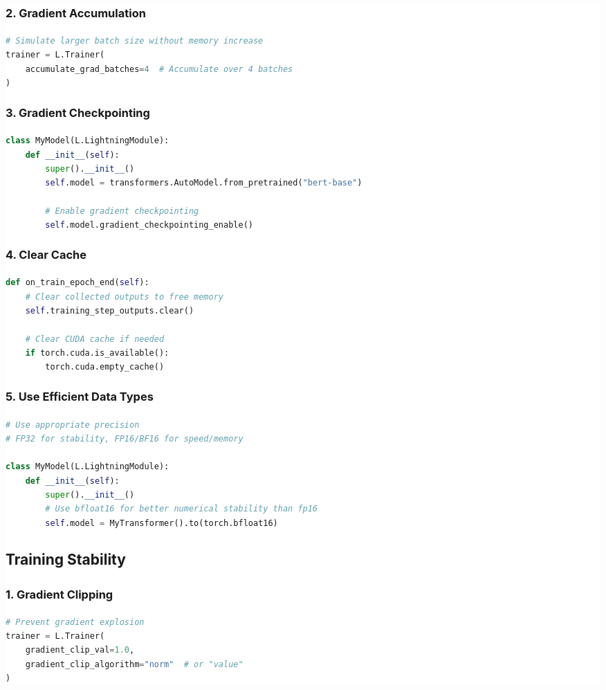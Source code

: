 ### 2. Gradient Accumulation

```python
# Simulate larger batch size without memory increase
trainer = L.Trainer(
    accumulate_grad_batches=4  # Accumulate over 4 batches
)
```

### 3. Gradient Checkpointing

```python
class MyModel(L.LightningModule):
    def __init__(self):
        super().__init__()
        self.model = transformers.AutoModel.from_pretrained("bert-base")

        # Enable gradient checkpointing
        self.model.gradient_checkpointing_enable()
```

### 4. Clear Cache

```python
def on_train_epoch_end(self):
    # Clear collected outputs to free memory
    self.training_step_outputs.clear()

    # Clear CUDA cache if needed
    if torch.cuda.is_available():
        torch.cuda.empty_cache()
```

### 5. Use Efficient Data Types

```python
# Use appropriate precision
# FP32 for stability, FP16/BF16 for speed/memory

class MyModel(L.LightningModule):
    def __init__(self):
        super().__init__()
        # Use bfloat16 for better numerical stability than fp16
        self.model = MyTransformer().to(torch.bfloat16)
```

## Training Stability

### 1. Gradient Clipping

```python
# Prevent gradient explosion
trainer = L.Trainer(
    gradient_clip_val=1.0,
    gradient_clip_algorithm="norm"  # or "value"
)
```
